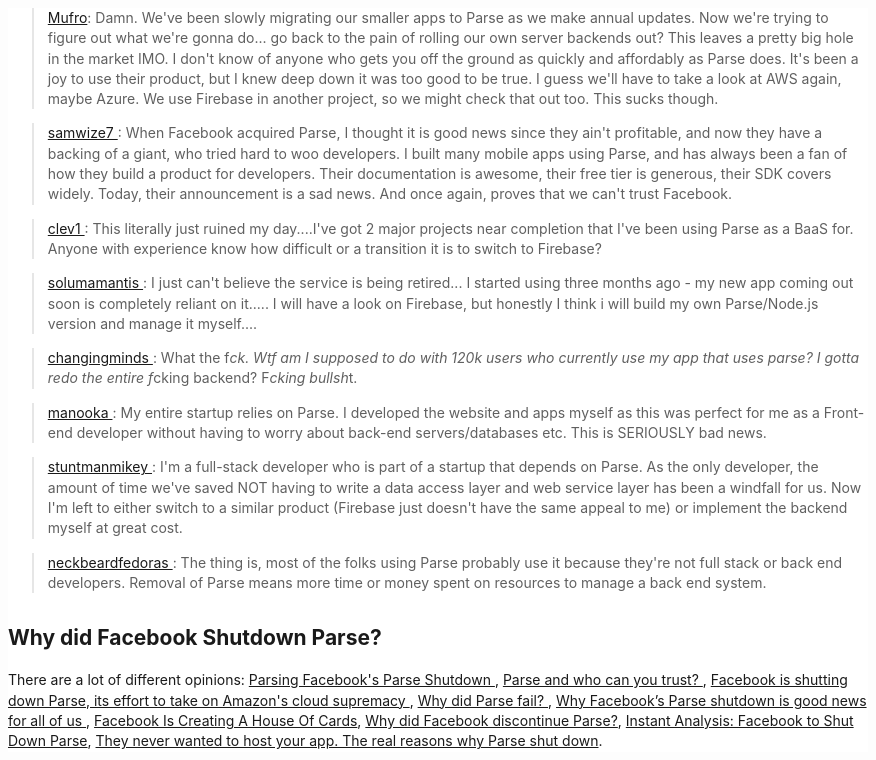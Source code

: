 > [Mufro](https://www.reddit.com/r/programming/comments/435vjp/parse_shutdown_jan_28_2017/czfqe0b): Damn. We've been slowly migrating our smaller apps to Parse as we make annual updates. Now we're trying to figure out what we're gonna do... go back to the pain of rolling our own server backends out? This leaves a pretty big hole in the market IMO. I don't know of anyone who gets you off the ground as quickly and affordably as Parse does. It's been a joy to use their product, but I knew deep down it was too good to be true. I guess we'll have to take a look at AWS again, maybe Azure. We use Firebase in another project, so we might check that out too. This sucks though.

> [    samwize7    ](https://www.reddit.com/r/startups/comments/435udt/parse_is_shutting_down/czg0260)    : When Facebook acquired Parse, I thought it is good news since they ain't profitable, and now they have a backing of a giant, who tried hard to woo developers. I built many mobile apps using Parse, and has always been a fan of how they build a product for developers. Their documentation is awesome, their free tier is generous, their SDK covers widely. Today, their announcement is a sad news. And once again, proves that we can't trust Facebook.    

> [    clev1    ](https://www.reddit.com/r/androiddev/comments/435mpx/facebook_is_shutting_down_parse/czfxc4a)    : This literally just ruined my day....I've got 2 major projects near completion that I've been using Parse as a BaaS for. Anyone with experience know how difficult or a transition it is to switch to Firebase?    

> [    solumamantis    ](https://www.reddit.com/user/solumamantis)    : I just can't believe the service is being retired... I started using three months ago - my new app coming out soon is completely reliant on it..... I will have a look on Firebase, but honestly I think i will build my own Parse/Node.js version and manage it myself....    

> [    changingminds    ](https://www.reddit.com/r/androiddev/comments/435mpx/facebook_is_shutting_down_parse/czfy2m1)    : What the f*ck. Wtf am I supposed to do with 120k users who currently use my app that uses parse? I gotta redo the entire f*cking backend? F*cking bullsh*t.    

> [    manooka    ](https://www.reddit.com/r/startups/comments/435udt/parse_is_shutting_down/czfrjre)    : My entire startup relies on Parse. I developed the website and apps myself as this was perfect for me as a Front-end developer without having to worry about back-end servers/databases etc. This is SERIOUSLY bad news.    

> [    stuntmanmikey    ](https://www.reddit.com/r/startups/comments/435udt/parse_is_shutting_down/czgrd6x)    : I'm a full-stack developer who is part of a startup that depends on Parse. As the only developer, the amount of time we've saved NOT having to write a data access layer and web service layer has been a windfall for us. Now I'm left to either switch to a similar product (Firebase just doesn't have the same appeal to me) or implement the backend myself at great cost.    

> [    neckbeardfedoras    ](https://www.reddit.com/r/startups/comments/435udt/parse_is_shutting_down/czgn74v)    : The thing is, most of the folks using Parse probably use it because they're not full stack or back end developers. Removal of Parse means more time or money spent on resources to manage a back end system.    

##     Why did Facebook Shutdown Parse?    

There are a lot of different opinions: [    Parsing Facebook's Parse Shutdown    ](https://www.linkedin.com/pulse/parsing-facebooks-parse-shutdown-andrew-bellay), [    Parse and who can you trust?    ](http://hub.getbraincloud.com/blog/parse-and-who-can-you-trust), [    Facebook is shutting down Parse, its effort to take on Amazon's cloud supremacy    ](http://www.businessinsider.com/facebook-shutting-down-parse-2016-1), [    Why did Parse fail?    ](http://greenrobot.org/cloud/why-did-parse-fail/), [    Why Facebook’s Parse shutdown is good news for all of us    ](http://venturebeat.stfi.re/2016/01/30/why-facebooks-parse-shutdown-is-good-news-for-all-of-us), [Facebook Is Creating A House Of Cards](https://medium.com/@burkeholland/facebook-is-creating-a-house-of-cards-33ce47144154), [Why did Facebook discontinue Parse?](https://www.quora.com/Why-did-Facebook-discontinue-Parse/answer/Jason-M.-Lemkin), [Instant Analysis: Facebook to Shut Down Parse](http://www.fool.com/investing/general/2016/01/29/instant-analysis-facebook-to-shut-down-parse.aspx), [They never wanted to host your app. The real reasons why Parse shut down](https://medium.com/@s2o/they-never-wanted-to-host-your-app-the-real-reasons-why-parse-shut-down-6ec3d7d5c53c#.gsf9jw3xs).
